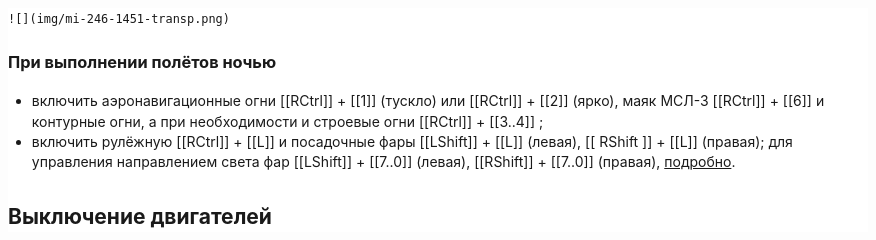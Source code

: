     ![](img/mi-246-1451-transp.png)


### При выполнении полётов ночью

- включить аэронавигационные огни [[RCtrl]] + [[1]] (тускло) или [[RCtrl]] + [[2]] (ярко), маяк МСЛ-3 [[RCtrl]] + [[6]] и контурные огни, а при
необходимости и строевые огни [[RCtrl]] + [[3..4]] ;
- включить рулёжную [[RCtrl]] + [[L]] и посадочные фары [[LShift]] + [[L]]
 (левая), [[ RShift ]] + [[L]] (правая); для управления направлением света
фар [[LShift]] + [[7..0]] (левая), [[RShift]] + [[7..0]] (правая), [подробно](07.systems.md#_63).

## Выключение двигателей
